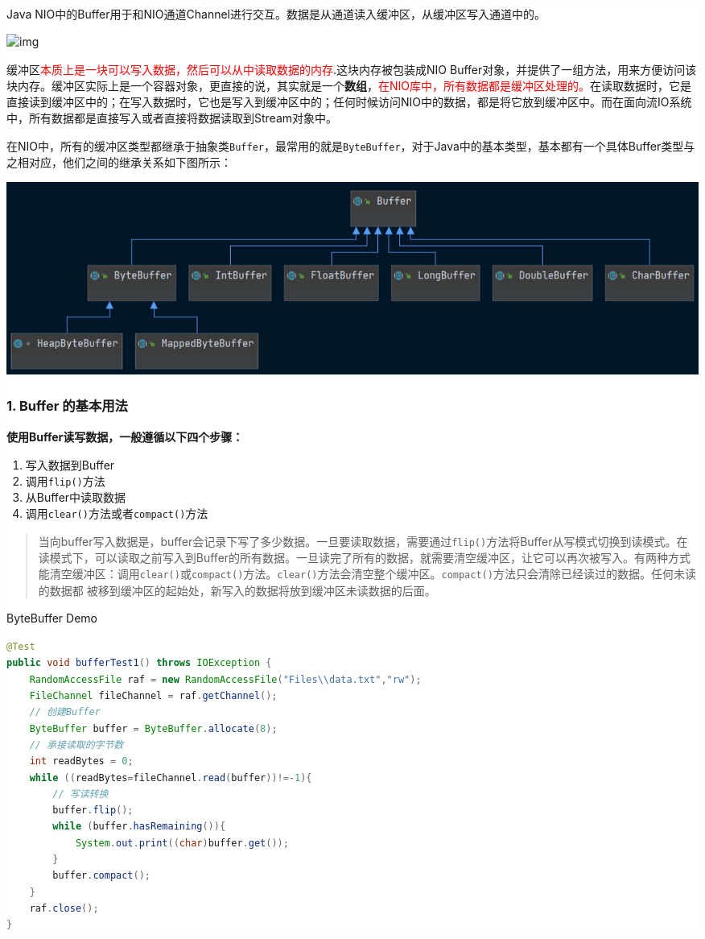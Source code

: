 

Java NIO中的Buffer用于和NIO通道Channel进行交互。数据是从通道读入缓冲区，从缓冲区写入通道中的。

![img](source/Java-IO%E6%B5%81%E4%B8%8E%E7%BD%91%E7%BB%9C%E7%BC%96%E7%A8%8B/src=http%253A%252F%252Fimg.mp.itc.cn%252Fupload%252F20160527%252F94502ff22866475a8ddaa3b832de64d2.jpg&refer=http%253A%252F%252Fimg.mp.itc-16354874682132.cn&app=2002&size=f9999,10000&q=a80&n=0&g=0n&fmt=jpeg)

缓冲区<font color=red>本质上是一块可以写入数据，然后可以从中读取数据的内存</font>.这块内存被包装成NIO Buffer对象，并提供了一组方法，用来方便访问该块内存。缓冲区实际上是一个容器对象，更直接的说，其实就是一个**数组**，<font color=red>在NIO库中，所有数据都是缓冲区处理的。</font>在读取数据时，它是直接读到缓冲区中的；在写入数据时，它也是写入到缓冲区中的；任何时候访问NIO中的数据，都是将它放到缓冲区中。而在面向流IO系统中，所有数据都是直接写入或者直接将数据读取到Stream对象中。

在NIO中，所有的缓冲区类型都继承于抽象类`Buffer`，最常用的就是`ByteBuffer`，对于Java中的基本类型，基本都有一个具体Buffer类型与之相对应，他们之间的继承关系如下图所示：

![image-20211029141706293](source/Java-IO%E6%B5%81%E4%B8%8E%E7%BD%91%E7%BB%9C%E7%BC%96%E7%A8%8B/image-20211029141706293-16354882280304.png)

###  1. Buffer 的基本用法

**使用Buffer读写数据，一般遵循以下四个步骤：**

1. 写入数据到Buffer
2. 调用`flip()`方法
3. 从Buffer中读取数据
4. 调用`clear()`方法或者`compact()`方法

> 当向buffer写入数据是，buffer会记录下写了多少数据。一旦要读取数据，需要通过`flip()`方法将Buffer从写模式切换到读模式。在读模式下，可以读取之前写入到Buffer的所有数据。一旦读完了所有的数据，就需要清空缓冲区，让它可以再次被写入。有两种方式能清空缓冲区：调用`clear()`或`compact()`方法。`clear()`方法会清空整个缓冲区。`compact()`方法只会清除已经读过的数据。任何未读的数据都
> 被移到缓冲区的起始处，新写入的数据将放到缓冲区未读数据的后面。

ByteBuffer Demo

```java
@Test
public void bufferTest1() throws IOException {
    RandomAccessFile raf = new RandomAccessFile("Files\\data.txt","rw");
    FileChannel fileChannel = raf.getChannel();
    // 创建Buffer
    ByteBuffer buffer = ByteBuffer.allocate(8);
    // 承接读取的字节数
    int readBytes = 0;
    while ((readBytes=fileChannel.read(buffer))!=-1){
        // 写读转换
        buffer.flip();
        while (buffer.hasRemaining()){
            System.out.print((char)buffer.get());
        }
        buffer.compact();
    }
    raf.close();
}
```
